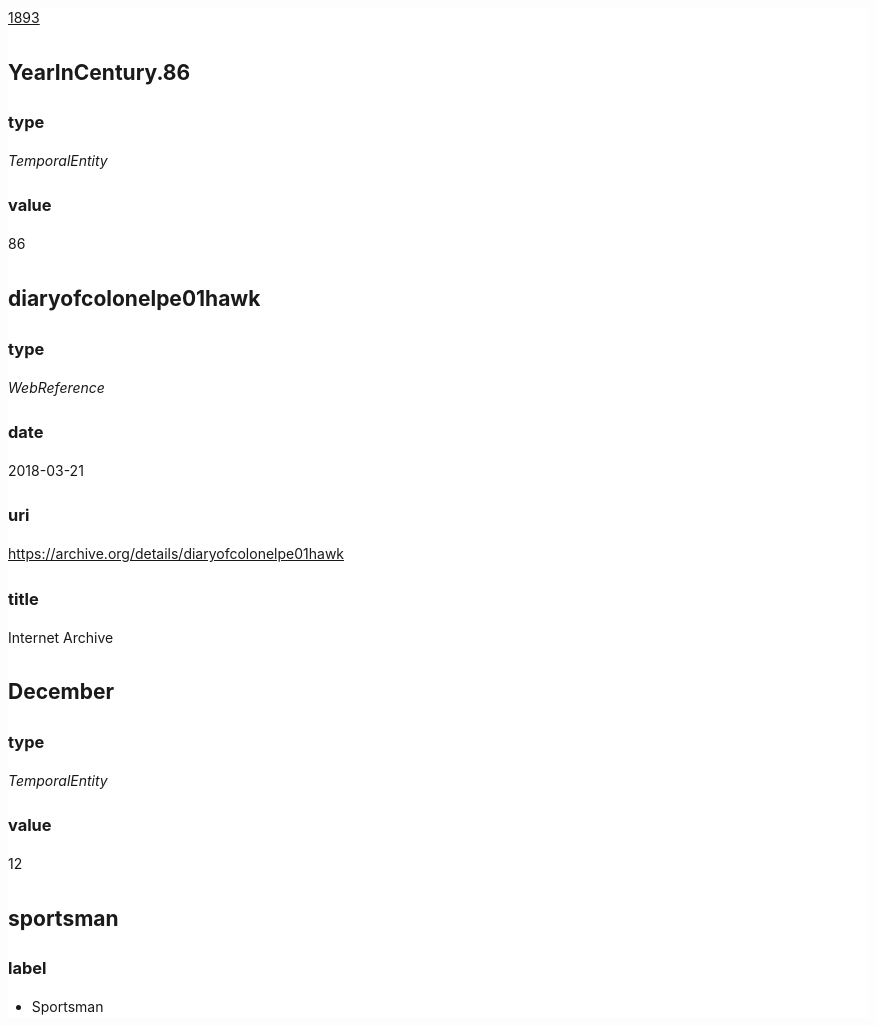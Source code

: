 [1893](#1893)

## YearInCentury.86

### type


*TemporalEntity*

### value


86

## diaryofcolonelpe01hawk

### type


*WebReference*

### date


2018-03-21

### uri


https://archive.org/details/diaryofcolonelpe01hawk

### title


Internet Archive

## December

### type


*TemporalEntity*

### value


12

## sportsman

### label

 - Sportsman
